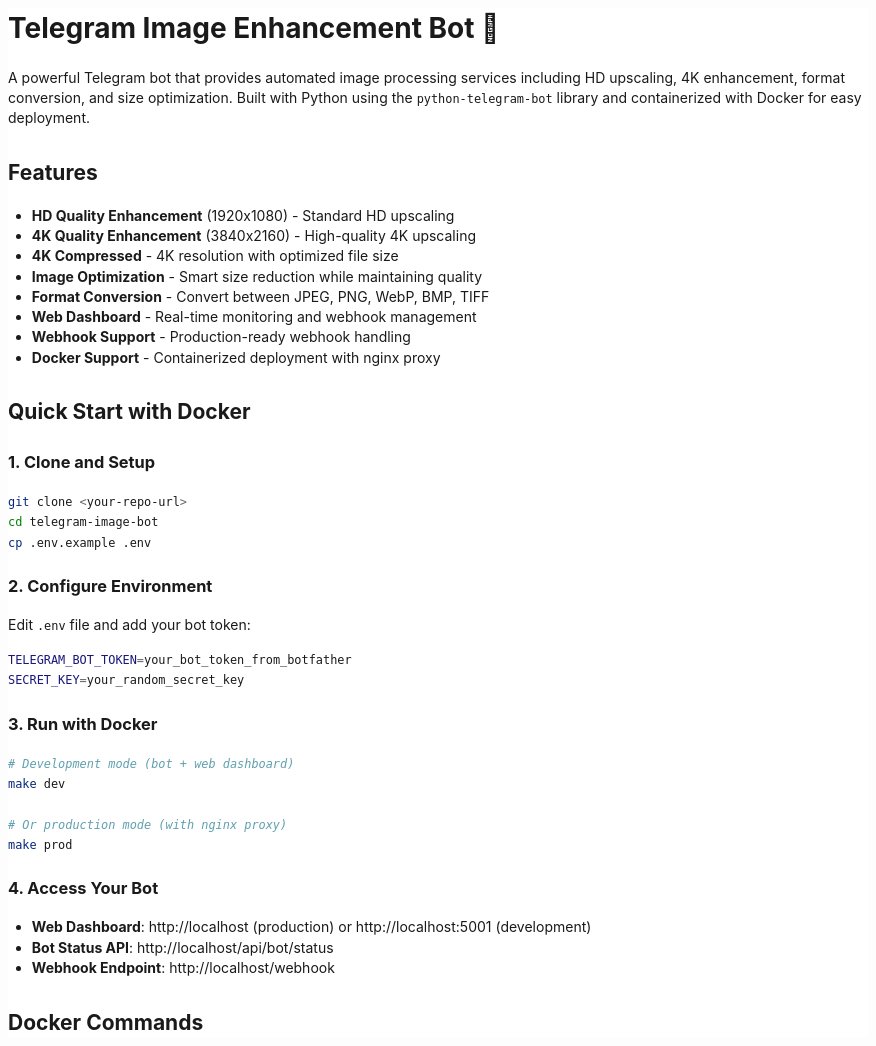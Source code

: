 # Telegram Image Enhancement Bot 🤖

A powerful Telegram bot that provides automated image processing services including HD upscaling, 4K enhancement, format conversion, and size optimization. Built with Python using the `python-telegram-bot` library and containerized with Docker for easy deployment.

## Features

- **HD Quality Enhancement** (1920x1080) - Standard HD upscaling
- **4K Quality Enhancement** (3840x2160) - High-quality 4K upscaling  
- **4K Compressed** - 4K resolution with optimized file size
- **Image Optimization** - Smart size reduction while maintaining quality
- **Format Conversion** - Convert between JPEG, PNG, WebP, BMP, TIFF
- **Web Dashboard** - Real-time monitoring and webhook management
- **Webhook Support** - Production-ready webhook handling
- **Docker Support** - Containerized deployment with nginx proxy

## Quick Start with Docker

### 1. Clone and Setup
```bash
git clone <your-repo-url>
cd telegram-image-bot
cp .env.example .env
```

### 2. Configure Environment
Edit `.env` file and add your bot token:
```bash
TELEGRAM_BOT_TOKEN=your_bot_token_from_botfather
SECRET_KEY=your_random_secret_key
```

### 3. Run with Docker
```bash
# Development mode (bot + web dashboard)
make dev

# Or production mode (with nginx proxy)
make prod
```

### 4. Access Your Bot
- **Web Dashboard**: http://localhost (production) or http://localhost:5001 (development)
- **Bot Status API**: http://localhost/api/bot/status
- **Webhook Endpoint**: http://localhost/webhook

## Docker Commands
